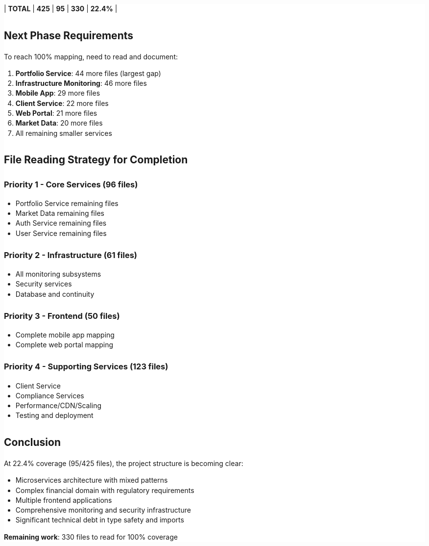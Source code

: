 | **TOTAL** | **425** | **95** | **330** | **22.4%** |

## Next Phase Requirements

To reach 100% mapping, need to read and document:
1. **Portfolio Service**: 44 more files (largest gap)
2. **Infrastructure Monitoring**: 46 more files
3. **Mobile App**: 29 more files
4. **Client Service**: 22 more files
5. **Web Portal**: 21 more files
6. **Market Data**: 20 more files
7. All remaining smaller services

## File Reading Strategy for Completion

### Priority 1 - Core Services (96 files)
- Portfolio Service remaining files
- Market Data remaining files
- Auth Service remaining files
- User Service remaining files

### Priority 2 - Infrastructure (61 files)
- All monitoring subsystems
- Security services
- Database and continuity

### Priority 3 - Frontend (50 files)
- Complete mobile app mapping
- Complete web portal mapping

### Priority 4 - Supporting Services (123 files)
- Client Service
- Compliance Services
- Performance/CDN/Scaling
- Testing and deployment

## Conclusion

At 22.4% coverage (95/425 files), the project structure is becoming clear:
- Microservices architecture with mixed patterns
- Complex financial domain with regulatory requirements
- Multiple frontend applications
- Comprehensive monitoring and security infrastructure
- Significant technical debt in type safety and imports

**Remaining work**: 330 files to read for 100% coverage